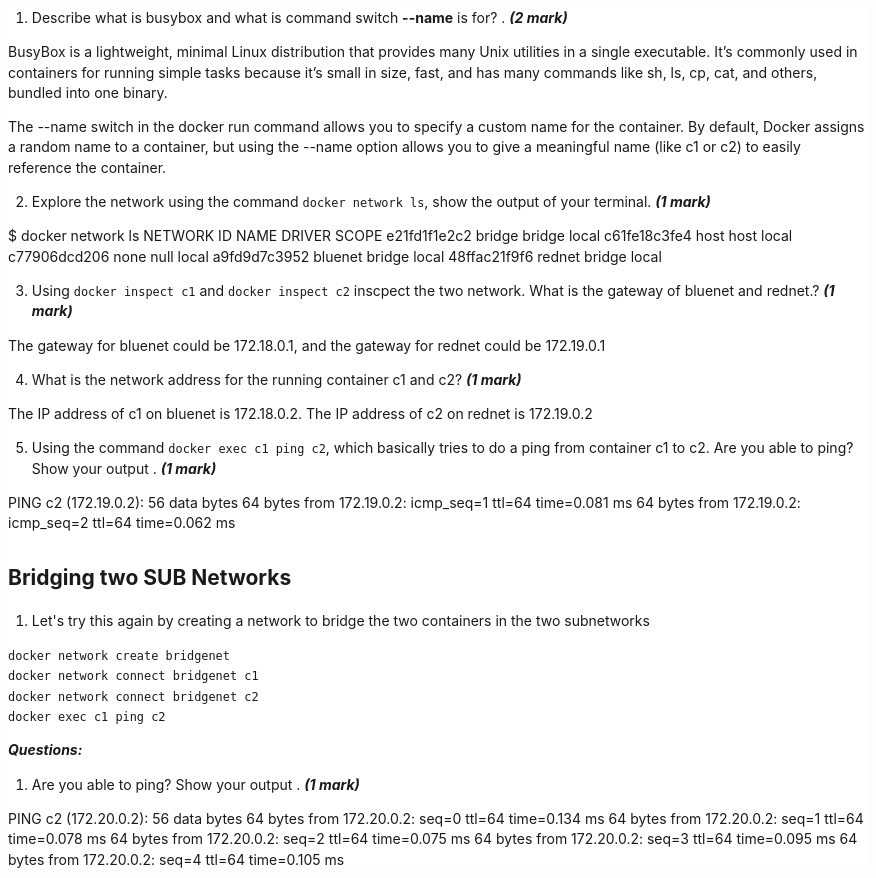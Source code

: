 1. Describe what is busybox and what is command switch **--name** is for? . ***(2 mark)*** 

BusyBox is a lightweight, minimal Linux distribution that provides many Unix utilities in a single executable. It’s commonly used in containers for running simple tasks because it’s small in size, fast, and has many commands like sh, ls, cp, cat, and others, bundled into one binary.

The --name switch in the docker run command allows you to specify a custom name for the container. By default, Docker assigns a random name to a container, but using the --name option allows you to give a meaningful name (like c1 or c2) to easily reference the container.


2. Explore the network using the command ```docker network ls```, show the output of your terminal. ***(1 mark)*** 

$ docker network ls
NETWORK ID          NAME                DRIVER              SCOPE
e21fd1f1e2c2        bridge              bridge              local
c61fe18c3fe4        host                host                local
c77906dcd206        none                null                local
a9fd9d7c3952        bluenet             bridge              local
48ffac21f9f6        rednet              bridge              local


3. Using ```docker inspect c1``` and ```docker inspect c2``` inscpect the two network. What is the gateway of bluenet and rednet.? ***(1 mark)*** 

The gateway for bluenet could be 172.18.0.1, and the gateway for rednet could be 172.19.0.1


4. What is the network address for the running container c1 and c2? ***(1 mark)*** 

The IP address of c1 on bluenet is 172.18.0.2.
The IP address of c2 on rednet is 172.19.0.2


5. Using the command ```docker exec c1 ping c2```, which basically tries to do a ping from container c1 to c2. Are you able to ping? Show your output . ***(1 mark)*** 

PING c2 (172.19.0.2): 56 data bytes
64 bytes from 172.19.0.2: icmp_seq=1 ttl=64 time=0.081 ms
64 bytes from 172.19.0.2: icmp_seq=2 ttl=64 time=0.062 ms


## Bridging two SUB Networks
1. Let's try this again by creating a network to bridge the two containers in the two subnetworks
```
docker network create bridgenet
docker network connect bridgenet c1
docker network connect bridgenet c2
docker exec c1 ping c2
```
***Questions:***

1. Are you able to ping? Show your output . ***(1 mark)*** 

PING c2 (172.20.0.2): 56 data bytes
64 bytes from 172.20.0.2: seq=0 ttl=64 time=0.134 ms
64 bytes from 172.20.0.2: seq=1 ttl=64 time=0.078 ms
64 bytes from 172.20.0.2: seq=2 ttl=64 time=0.075 ms
64 bytes from 172.20.0.2: seq=3 ttl=64 time=0.095 ms
64 bytes from 172.20.0.2: seq=4 ttl=64 time=0.105 ms

